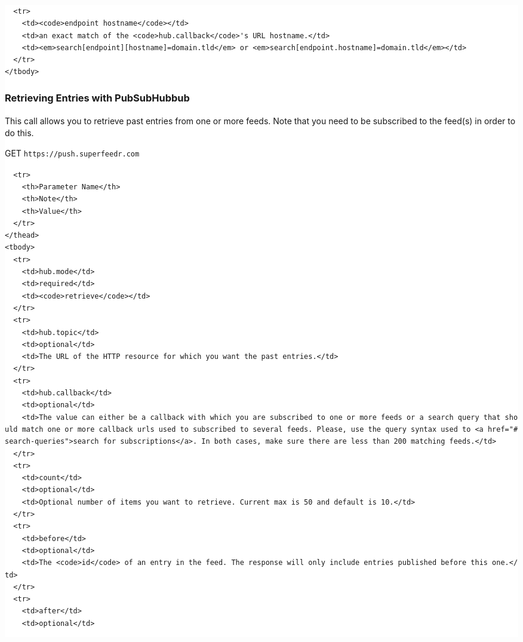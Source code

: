       <tr>
        <td><code>endpoint hostname</code></td>
        <td>an exact match of the <code>hub.callback</code>'s URL hostname.</td>
        <td><em>search[endpoint][hostname]=domain.tld</em> or <em>search[endpoint.hostname]=domain.tld</em></td>
      </tr>
    </tbody>
  </table>
</div>


### Retrieving Entries with PubSubHubbub

This call allows you to retrieve past entries from one or more feeds. Note that you need to be subscribed to the feed(s) in order to do this.

<div class="panel">
  <div class="panel-body"><span class="label label-default">GET</span>&nbsp;<code>https://push.superfeedr.com</code>
  </div>
</div>

<div class="box">
  <table class="feed-table table">
    <thead class="box__header">

      <tr>
        <th>Parameter Name</th>
        <th>Note</th>
        <th>Value</th>
      </tr>
    </thead>
    <tbody>
      <tr>
        <td>hub.mode</td>
        <td>required</td>
        <td><code>retrieve</code></td>
      </tr>
      <tr>
        <td>hub.topic</td>
        <td>optional</td>
        <td>The URL of the HTTP resource for which you want the past entries.</td>
      </tr>
      <tr>
        <td>hub.callback</td>
        <td>optional</td>
        <td>The value can either be a callback with which you are subscribed to one or more feeds or a search query that should match one or more callback urls used to subscribed to several feeds. Please, use the query syntax used to <a href="#search-queries">search for subscriptions</a>. In both cases, make sure there are less than 200 matching feeds.</td>
      </tr>
      <tr>
        <td>count</td>
        <td>optional</td>
        <td>Optional number of items you want to retrieve. Current max is 50 and default is 10.</td>  
      </tr>
      <tr>
        <td>before</td>
        <td>optional</td>
        <td>The <code>id</code> of an entry in the feed. The response will only include entries published before this one.</td>  
      </tr>
      <tr>
        <td>after</td>
        <td>optional</td>